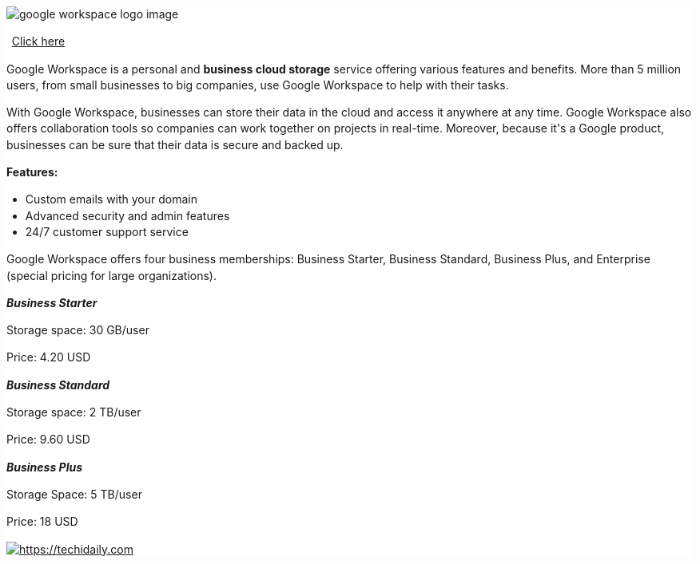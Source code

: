 ![google workspace logo image](https://images.wondershare.com/filmora/article-images/2022/11/cloud-1.jpg)


<span id="1977023">
					<video width="128" height="480" style="cursor:pointer"
           poster="//a.impactradius-go.com/display-clicktoplayimage/1977023.png"
           onclick="if(!this.playClicked){this.play();this.setAttribute('controls',true);this.playClicked=true;}">
	   <source src="//a.impactradius-go.com/display-ad/22993-1977023">
	   <img src="//a.impactradius-go.com/display-clicktoplayimage/1977023.png" style="border: none; height: 100%; width: 100%; object-fit: contain">
	</video>
	<div style="width:80px;text-align:center"><a href="javascript:window.open(decodeURIComponent('https%3A%2F%2Fhomestyler.sjv.io%2Fc%2F5597632%2F1977023%2F22993'), '_blank');void(0);">Click here</a></div>
</span>
<img height="0" width="0" src="https://imp.pxf.io/i/5597632/1977023/22993" style="position:absolute;visibility:hidden;" border="0" />


Google Workspace is a personal and **business cloud storage** service offering various features and benefits. More than 5 million users, from small businesses to big companies, use Google Workspace to help with their tasks.

With Google Workspace, businesses can store their data in the cloud and access it anywhere at any time. Google Workspace also offers collaboration tools so companies can work together on projects in real-time. Moreover, because it's a Google product, businesses can be sure that their data is secure and backed up.

**Features:**

* Custom emails with your domain
* Advanced security and admin features
* 24/7 customer support service

Google Workspace offers four business memberships: Business Starter, Business Standard, Business Plus, and Enterprise (special pricing for large organizations).

_**Business Starter**_

Storage space: 30 GB/user

Price: 4.20 USD

_**Business Standard**_

Storage space: 2 TB/user

Price: 9.60 USD

_**Business Plus**_

Storage Space: 5 TB/user

Price: 18 USD


<a href="https://aligracehair.sjv.io/c/5597632/1885999/19272" target="_top" id="1885999">
  <img src="//a.impactradius-go.com/display-ad/19272-1885999" border="0" alt="https://techidaily.com" width="300" height="90"/>
</a>
<img height="0" width="0" src="https://aligracehair.sjv.io/i/5597632/1885999/19272" style="position:absolute;visibility:hidden;" border="0" />
